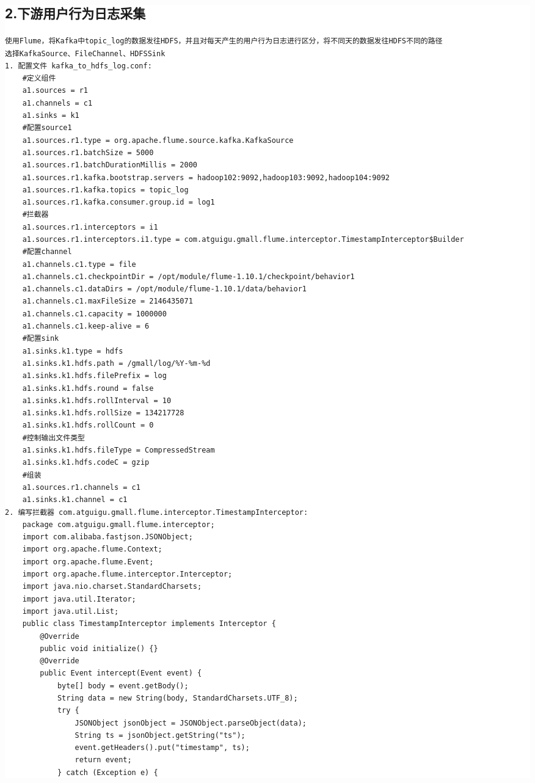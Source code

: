 ## 2.下游用户行为日志采集
    使用Flume，将Kafka中topic_log的数据发往HDFS，并且对每天产生的用户行为日志进行区分，将不同天的数据发往HDFS不同的路径
    选择KafkaSource、FileChannel、HDFSSink
    1. 配置文件 kafka_to_hdfs_log.conf:
        #定义组件
        a1.sources = r1
        a1.channels = c1
        a1.sinks = k1
        #配置source1
        a1.sources.r1.type = org.apache.flume.source.kafka.KafkaSource
        a1.sources.r1.batchSize = 5000
        a1.sources.r1.batchDurationMillis = 2000
        a1.sources.r1.kafka.bootstrap.servers = hadoop102:9092,hadoop103:9092,hadoop104:9092
        a1.sources.r1.kafka.topics = topic_log
        a1.sources.r1.kafka.consumer.group.id = log1
        #拦截器
        a1.sources.r1.interceptors = i1
        a1.sources.r1.interceptors.i1.type = com.atguigu.gmall.flume.interceptor.TimestampInterceptor$Builder
        #配置channel
        a1.channels.c1.type = file
        a1.channels.c1.checkpointDir = /opt/module/flume-1.10.1/checkpoint/behavior1
        a1.channels.c1.dataDirs = /opt/module/flume-1.10.1/data/behavior1
        a1.channels.c1.maxFileSize = 2146435071
        a1.channels.c1.capacity = 1000000
        a1.channels.c1.keep-alive = 6
        #配置sink
        a1.sinks.k1.type = hdfs
        a1.sinks.k1.hdfs.path = /gmall/log/%Y-%m-%d
        a1.sinks.k1.hdfs.filePrefix = log
        a1.sinks.k1.hdfs.round = false
        a1.sinks.k1.hdfs.rollInterval = 10
        a1.sinks.k1.hdfs.rollSize = 134217728
        a1.sinks.k1.hdfs.rollCount = 0
        #控制输出文件类型
        a1.sinks.k1.hdfs.fileType = CompressedStream
        a1.sinks.k1.hdfs.codeC = gzip
        #组装 
        a1.sources.r1.channels = c1
        a1.sinks.k1.channel = c1
    2. 编写拦截器 com.atguigu.gmall.flume.interceptor.TimestampInterceptor:
        package com.atguigu.gmall.flume.interceptor;
        import com.alibaba.fastjson.JSONObject;
        import org.apache.flume.Context;
        import org.apache.flume.Event;
        import org.apache.flume.interceptor.Interceptor;
        import java.nio.charset.StandardCharsets;
        import java.util.Iterator;
        import java.util.List;
        public class TimestampInterceptor implements Interceptor {
            @Override
            public void initialize() {}
            @Override
            public Event intercept(Event event) {
                byte[] body = event.getBody();
                String data = new String(body, StandardCharsets.UTF_8);
                try {
                    JSONObject jsonObject = JSONObject.parseObject(data);
                    String ts = jsonObject.getString("ts");
                    event.getHeaders().put("timestamp", ts);
                    return event;
                } catch (Exception e) {